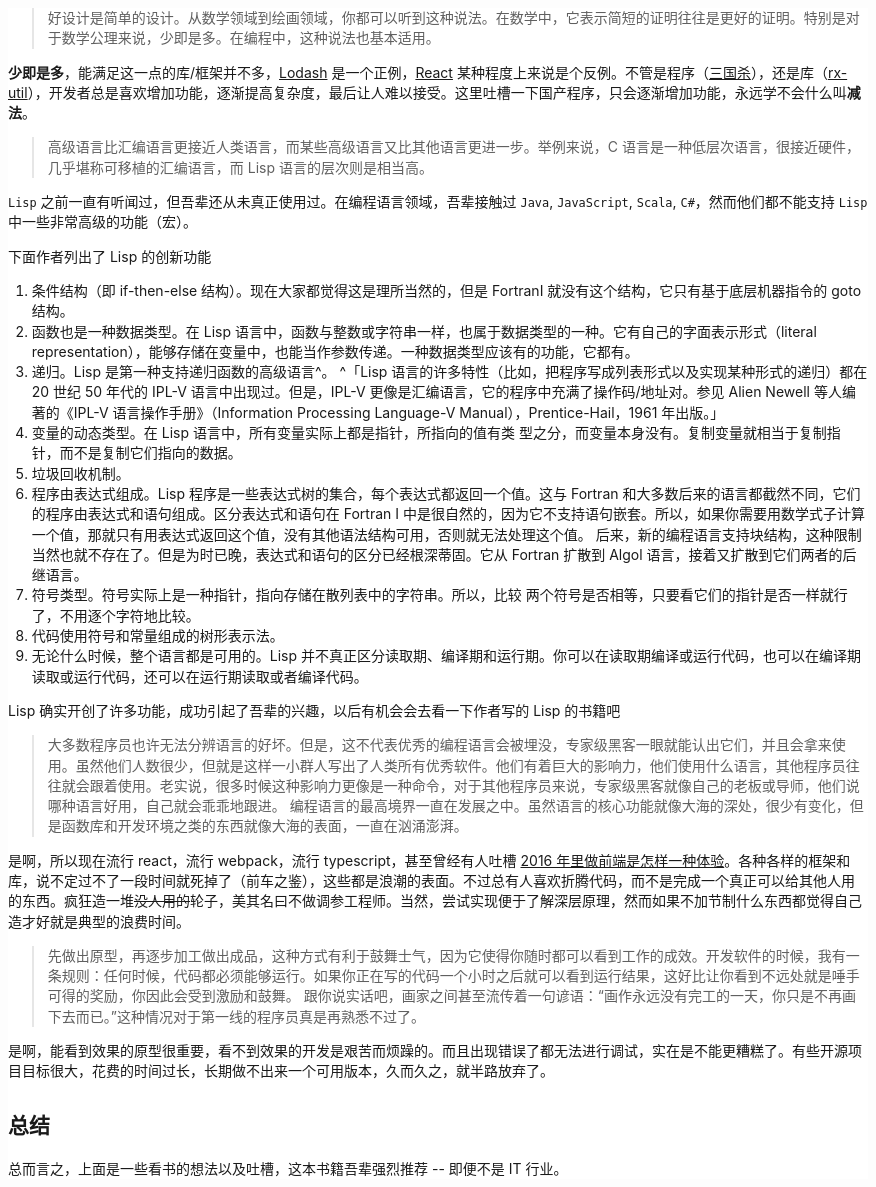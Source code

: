> 好设计是简单的设计。从数学领域到绘画领域，你都可以听到这种说法。在数学中，它表示简短的证明往往是更好的证明。特别是对于数学公理来说，少即是多。在编程中，这种说法也基本适用。

**少即是多**，能满足这一点的库/框架并不多，[Lodash](https://www.lodashjs.com/) 是一个正例，[React](https://reactjs.org/) 某种程度上来说是个反例。不管是程序（[三国杀](https://web.sanguosha.com)），还是库（[rx-util](https://github.com/rxliuli/rx-util)），开发者总是喜欢增加功能，逐渐提高复杂度，最后让人难以接受。这里吐槽一下国产程序，只会逐渐增加功能，永远学不会什么叫**减法**。

> 高级语言比汇编语言更接近人类语言，而某些高级语言又比其他语言更进一步。举例来说，C 语言是一种低层次语言，很接近硬件，几乎堪称可移植的汇编语言，而 Lisp 语言的层次则是相当高。

`Lisp` 之前一直有听闻过，但吾辈还从未真正使用过。在编程语言领域，吾辈接触过 `Java`, `JavaScript`, `Scala`, `C#`，然而他们都不能支持 `Lisp` 中一些非常高级的功能（宏）。

下面作者列出了 Lisp 的创新功能

1. 条件结构（即 if-then-else 结构）。现在大家都觉得这是理所当然的，但是 FortranI 就没有这个结构，它只有基于底层机器指令的 goto 结构。
2. 函数也是一种数据类型。在 Lisp 语言中，函数与整数或字符串一样，也属于数据类型的一种。它有自己的字面表示形式（literal representation），能够存储在变量中，也能当作参数传递。一种数据类型应该有的功能，它都有。
3. 递归。Lisp 是第一种支持递归函数的高级语言^。
   ^「Lisp 语言的许多特性（比如，把程序写成列表形式以及实现某种形式的递归）都在 20 世纪 50 年代的 IPL-V 语言中出现过。但是，IPL-V 更像是汇编语言，它的程序中充满了操作码/地址对。参见 Alien Newell 等人编著的《IPL-V 语言操作手册》（Information Processing Language-V Manual），Prentice-Hail，1961 年出版。」
4. 变量的动态类型。在 Lisp 语言中，所有变量实际上都是指针，所指向的值有类
   型之分，而变量本身没有。复制变量就相当于复制指针，而不是复制它们指向的数据。
5. 垃圾回收机制。
6. 程序由表达式组成。Lisp 程序是一些表达式树的集合，每个表达式都返回一个值。这与 Fortran 和大多数后来的语言都截然不同，它们的程序由表达式和语句组成。区分表达式和语句在 Fortran I 中是很自然的，因为它不支持语句嵌套。所以，如果你需要用数学式子计算一个值，那就只有用表达式返回这个值，没有其他语法结构可用，否则就无法处理这个值。
   后来，新的编程语言支持块结构，这种限制当然也就不存在了。但是为时已晚，表达式和语句的区分已经根深蒂固。它从 Fortran 扩散到 Algol 语言，接着又扩散到它们两者的后继语言。
7. 符号类型。符号实际上是一种指针，指向存储在散列表中的字符串。所以，比较
   两个符号是否相等，只要看它们的指针是否一样就行了，不用逐个字符地比较。
8. 代码使用符号和常量组成的树形表示法。
9. 无论什么时候，整个语言都是可用的。Lisp 并不真正区分读取期、编译期和运行期。你可以在读取期编译或运行代码，也可以在编译期读取或运行代码，还可以在运行期读取或者编译代码。

Lisp 确实开创了许多功能，成功引起了吾辈的兴趣，以后有机会会去看一下作者写的 Lisp 的书籍吧

> 大多数程序员也许无法分辨语言的好坏。但是，这不代表优秀的编程语言会被埋没，专家级黑客一眼就能认出它们，并且会拿来使用。虽然他们人数很少，但就是这样一小群人写出了人类所有优秀软件。他们有着巨大的影响力，他们使用什么语言，其他程序员往往就会跟着使用。老实说，很多时候这种影响力更像是一种命令，对于其他程序员来说，专家级黑客就像自己的老板或导师，他们说哪种语言好用，自己就会乖乖地跟进。
> 编程语言的最高境界一直在发展之中。虽然语言的核心功能就像大海的深处，很少有变化，但是函数库和开发环境之类的东西就像大海的表面，一直在汹涌澎湃。

是啊，所以现在流行 react，流行 webpack，流行 typescript，甚至曾经有人吐槽 [2016 年里做前端是怎样一种体验](/p/333051b25bd047e8864d161a9a6982de)。各种各样的框架和库，说不定过不了一段时间就死掉了（前车之鉴），这些都是浪潮的表面。不过总有人喜欢折腾代码，而不是完成一个真正可以给其他人用的东西。疯狂造一堆~~没人用的~~轮子，美其名曰不做调参工程师。当然，尝试实现便于了解深层原理，然而如果不加节制什么东西都觉得自己造才好就是典型的浪费时间。

> 先做出原型，再逐步加工做出成品，这种方式有利于鼓舞士气，因为它使得你随时都可以看到工作的成效。开发软件的时候，我有一条规则：任何时候，代码都必须能够运行。如果你正在写的代码一个小时之后就可以看到运行结果，这好比让你看到不远处就是唾手可得的奖励，你因此会受到激励和鼓舞。
> 跟你说实话吧，画家之间甚至流传着一句谚语：“画作永远没有完工的一天，你只是不再画下去而已。”这种情况对于第一线的程序员真是再熟悉不过了。

是啊，能看到效果的原型很重要，看不到效果的开发是艰苦而烦躁的。而且出现错误了都无法进行调试，实在是不能更糟糕了。有些开源项目目标很大，花费的时间过长，长期做不出来一个可用版本，久而久之，就半路放弃了。

## 总结

总而言之，上面是一些看书的想法以及吐槽，这本书籍吾辈强烈推荐 -- 即便不是 IT 行业。
